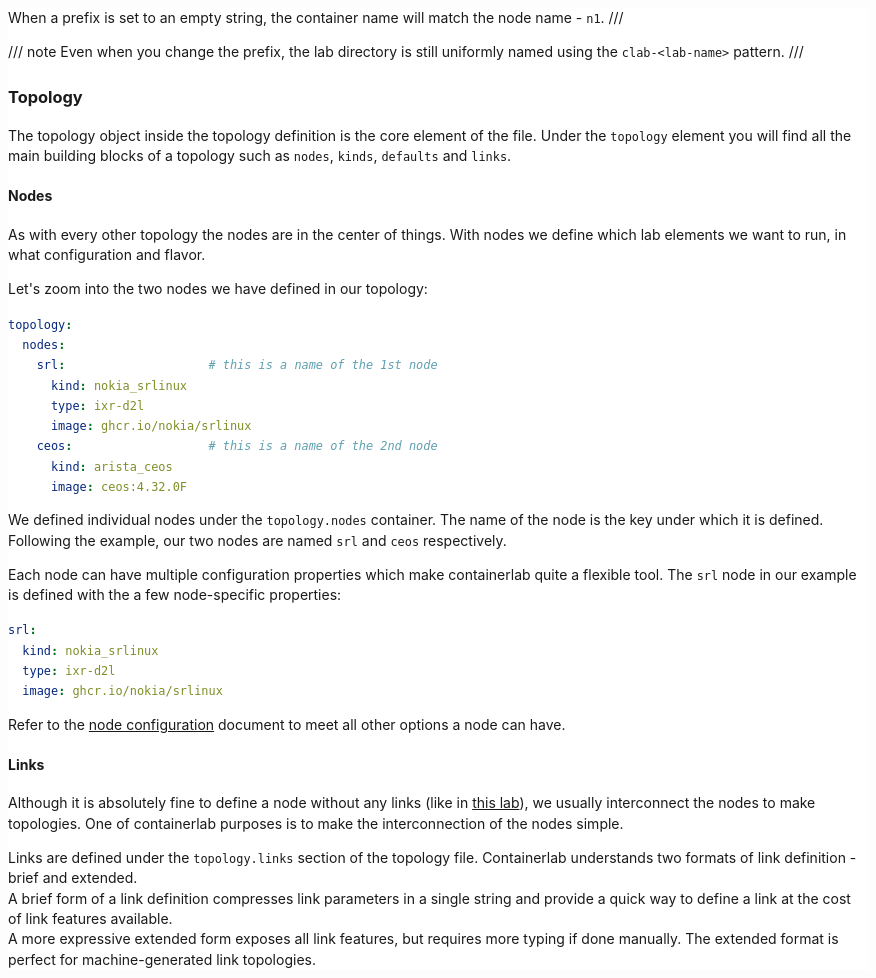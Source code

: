 When a prefix is set to an empty string, the container name will match the node name - `n1`.
///

/// note
Even when you change the prefix, the lab directory is still uniformly named using the `clab-<lab-name>` pattern.
///

### Topology

The topology object inside the topology definition is the core element of the file. Under the `topology` element you will find all the main building blocks of a topology such as `nodes`, `kinds`, `defaults` and `links`.

#### Nodes

As with every other topology the nodes are in the center of things. With nodes we define which lab elements we want to run, in what configuration and flavor.

Let's zoom into the two nodes we have defined in our topology:

```yaml
topology:
  nodes:
    srl:                    # this is a name of the 1st node
      kind: nokia_srlinux
      type: ixr-d2l
      image: ghcr.io/nokia/srlinux
    ceos:                   # this is a name of the 2nd node
      kind: arista_ceos
      image: ceos:4.32.0F
```

We defined individual nodes under the `topology.nodes` container. The name of the node is the key under which it is defined. Following the example, our two nodes are named `srl` and `ceos` respectively.

Each node can have multiple configuration properties which make containerlab quite a flexible tool. The `srl` node in our example is defined with the a few node-specific properties:

```yaml
srl:
  kind: nokia_srlinux
  type: ixr-d2l
  image: ghcr.io/nokia/srlinux
```

Refer to the [node configuration](nodes.md) document to meet all other options a node can have.

#### Links

Although it is absolutely fine to define a node without any links (like in [this lab](../lab-examples/single-srl.md)), we usually interconnect the nodes to make topologies. One of containerlab purposes is to make the interconnection of the nodes simple.

Links are defined under the `topology.links` section of the topology file. Containerlab understands two formats of link definition - brief and extended.  
A brief form of a link definition compresses link parameters in a single string and provide a quick way to define a link at the cost of link features available.  
A more expressive extended form exposes all link features, but requires more typing if done manually. The extended format is perfect for machine-generated link topologies.
